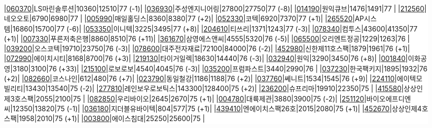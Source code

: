 |[060370](https://finance.daum.net/quotes/A060370)|LS마린솔루션|10360|12510|77 (-1)|
|[036930](https://finance.daum.net/quotes/A036930)|주성엔지니어링|27800|27750|77 (-8)|
|[014190](https://finance.daum.net/quotes/A014190)|원익큐브|1476|1491|77 |
|[212560](https://finance.daum.net/quotes/A212560)|네오오토|6790|6980|77 |
|[005990](https://finance.daum.net/quotes/A005990)|매일홀딩스|8360|8380|77 (+2)|
|[052330](https://finance.daum.net/quotes/A052330)|코텍|6920|7370|77 (+1)|
|[265520](https://finance.daum.net/quotes/A265520)|AP시스템|16860|15700|77 (-6)|
|[053350](https://finance.daum.net/quotes/A053350)|이니텍|3225|3495|77 (+8)|
|[204610](https://finance.daum.net/quotes/A204610)|티쓰리|1371|1243|77 (-3)|
|[078340](https://finance.daum.net/quotes/A078340)|컴투스|43600|41350|77 (+1)|
|[007330](https://finance.daum.net/quotes/A007330)|푸른저축은행|8860|8510|76 (+11)|
|[361670](https://finance.daum.net/quotes/A361670)|삼영에스앤씨|4555|5320|76 (-5)|
|[065500](https://finance.daum.net/quotes/A065500)|오리엔트정공|1229|1263|76 |
|[039200](https://finance.daum.net/quotes/A039200)|오스코텍|19710|23750|76 (-3)|
|[078600](https://finance.daum.net/quotes/A078600)|대주전자재료|72100|84000|76 (-2)|
|[452980](https://finance.daum.net/quotes/A452980)|신한제11호스팩|1879|1961|76 (+1)|
|[072990](https://finance.daum.net/quotes/A072990)|에이치시티|8168|8700|76 (+3)|
|[219130](https://finance.daum.net/quotes/A219130)|타이거일렉|18630|14440|76 (-3)|
|[032940](https://finance.daum.net/quotes/A032940)|원익|3290|3450|76 (+8)|
|[001840](https://finance.daum.net/quotes/A001840)|이화공영|3180|3100|76 (+33)|
|[215100](https://finance.daum.net/quotes/A215100)|로보로보|4540|4045|76 (-3)|
|[035200](https://finance.daum.net/quotes/A035200)|프럼파스트|3440|2990|76 |
|[037230](https://finance.daum.net/quotes/A037230)|한국팩키지|1895|1932|76 (+2)|
|[082660](https://finance.daum.net/quotes/A082660)|코스나인|612|480|76 (+7)|
|[023790](https://finance.daum.net/quotes/A023790)|동일철강|1186|1188|76 (+2)|
|[037760](https://finance.daum.net/quotes/A037760)|쎄니트|1534|1545|76 (+9)|
|[224110](https://finance.daum.net/quotes/A224110)|에이텍모빌리티|13430|13540|75 (-2)|
|[277810](https://finance.daum.net/quotes/A277810)|레인보우로보틱스|143300|128400|75 (+2)|
|[236200](https://finance.daum.net/quotes/A236200)|슈프리마|19910|22350|75 |
|[415580](https://finance.daum.net/quotes/A415580)|상상인제3호스팩|2055|2100|75 |
|[082850](https://finance.daum.net/quotes/A082850)|우리바이오|2645|2670|75 (+1)|
|[004780](https://finance.daum.net/quotes/A004780)|대륙제관|3880|3900|75 (-2)|
|[251120](https://finance.daum.net/quotes/A251120)|바이오에프디엔씨|12350|13820|75 (-1)|
|[036180](https://finance.daum.net/quotes/A036180)|지더블유바이텍|804|577|75 (+1)|
|[439410](https://finance.daum.net/quotes/A439410)|엔에이치스팩26호|2015|2080|75 (+1)|
|[452670](https://finance.daum.net/quotes/A452670)|상상인제4호스팩|1958|2010|75 (+1)|
|[003800](https://finance.daum.net/quotes/A003800)|에이스침대|25250|25600|75 |